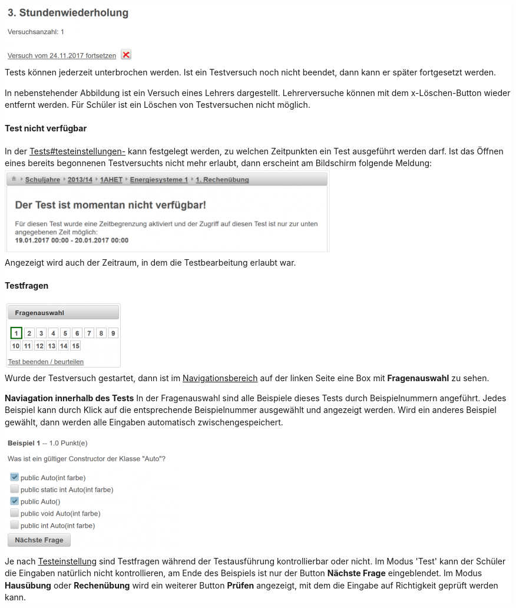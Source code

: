 ![220px-ClipCapIt-180826-090304.PNG](220px-ClipCapIt-180826-090304.PNG)<br>
Tests können jederzeit unterbrochen werden. Ist ein Testversuch noch nicht beendet, dann kann er später fortgesetzt werden.

In nebenstehender Abbildung ist ein Versuch eines Lehrers dargestellt. Lehrerversuche können mit dem x-Löschen-Button wieder entfernt werden. Für Schüler ist ein Löschen von Testversuchen nicht möglich.

#### Test nicht verfügbar ####
In der [Tests#testeinstellungen-](/notimplemented/index.md) kann festgelegt werden, zu welchen Zeitpunkten ein Test ausgeführt werden darf. Ist das Öffnen eines bereits begonnenen Testversuchts nicht mehr erlaubt, dann erscheint am Bildschirm folgende Meldung:
<br>
![img.png](img.png)<br>
Angezeigt wird auch der Zeitraum, in dem die Testbearbeitung erlaubt war.

#### Testfragen ####
![200px-ClipCapIt-180826-091941.PNG](200px-ClipCapIt-180826-091941.PNG)<br>
Wurde der Testversuch gestartet, dann ist im [Navigationsbereich](../LeTTo-Hauptansicht/index.md#navigation) auf der linken Seite eine Box mit **Fragenauswahl** zu sehen. 

**Naviagation innerhalb des Tests**
In der Fragenauswahl sind alle Beispiele dieses Tests durch Beispielnummern angeführt. Jedes Beispiel kann durch Klick auf die entsprechende Beispielnummer ausgewählt und angezeigt werden. Wird ein anderes Beispiel gewählt, dann werden alle Eingaben automatisch zwischengespeichert.

![300px-ClipCapIt-180826-092107.PNG](300px-ClipCapIt-180826-092107.PNG)<br>
Je nach [Testeinstellung](#testeinstellung-) sind Testfragen während der Testausführung kontrollierbar oder nicht. Im Modus 'Test' kann der Schüler die Eingaben natürlich nicht kontrollieren, am Ende des Beispiels ist nur der Button **Nächste Frage** eingeblendet.
Im Modus **Hausübung** oder **Rechenübung** wird ein weiterer Button **Prüfen** angezeigt, mit dem die Eingabe auf Richtigkeit geprüft werden kann.
